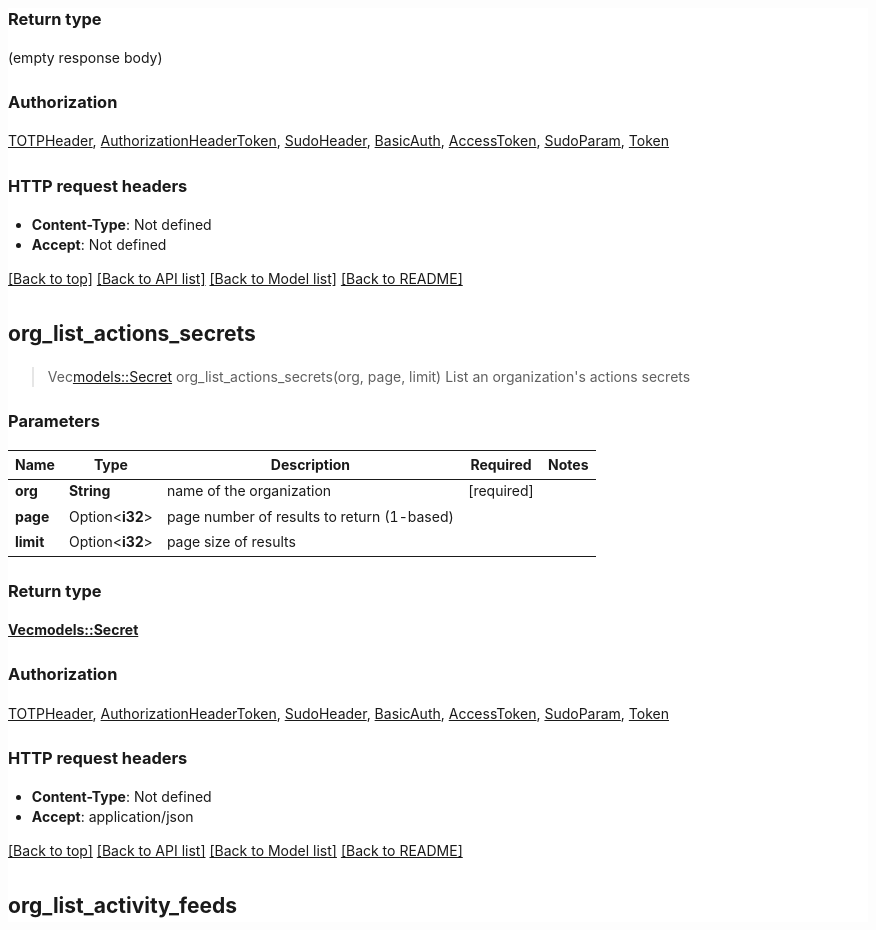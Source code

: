 ### Return type

 (empty response body)

### Authorization

[TOTPHeader](../README.md#TOTPHeader), [AuthorizationHeaderToken](../README.md#AuthorizationHeaderToken), [SudoHeader](../README.md#SudoHeader), [BasicAuth](../README.md#BasicAuth), [AccessToken](../README.md#AccessToken), [SudoParam](../README.md#SudoParam), [Token](../README.md#Token)

### HTTP request headers

- **Content-Type**: Not defined
- **Accept**: Not defined

[[Back to top]](#) [[Back to API list]](../README.md#documentation-for-api-endpoints) [[Back to Model list]](../README.md#documentation-for-models) [[Back to README]](../README.md)


## org_list_actions_secrets

> Vec<models::Secret> org_list_actions_secrets(org, page, limit)
List an organization's actions secrets

### Parameters


Name | Type | Description  | Required | Notes
------------- | ------------- | ------------- | ------------- | -------------
**org** | **String** | name of the organization | [required] |
**page** | Option<**i32**> | page number of results to return (1-based) |  |
**limit** | Option<**i32**> | page size of results |  |

### Return type

[**Vec<models::Secret>**](Secret.md)

### Authorization

[TOTPHeader](../README.md#TOTPHeader), [AuthorizationHeaderToken](../README.md#AuthorizationHeaderToken), [SudoHeader](../README.md#SudoHeader), [BasicAuth](../README.md#BasicAuth), [AccessToken](../README.md#AccessToken), [SudoParam](../README.md#SudoParam), [Token](../README.md#Token)

### HTTP request headers

- **Content-Type**: Not defined
- **Accept**: application/json

[[Back to top]](#) [[Back to API list]](../README.md#documentation-for-api-endpoints) [[Back to Model list]](../README.md#documentation-for-models) [[Back to README]](../README.md)


## org_list_activity_feeds
